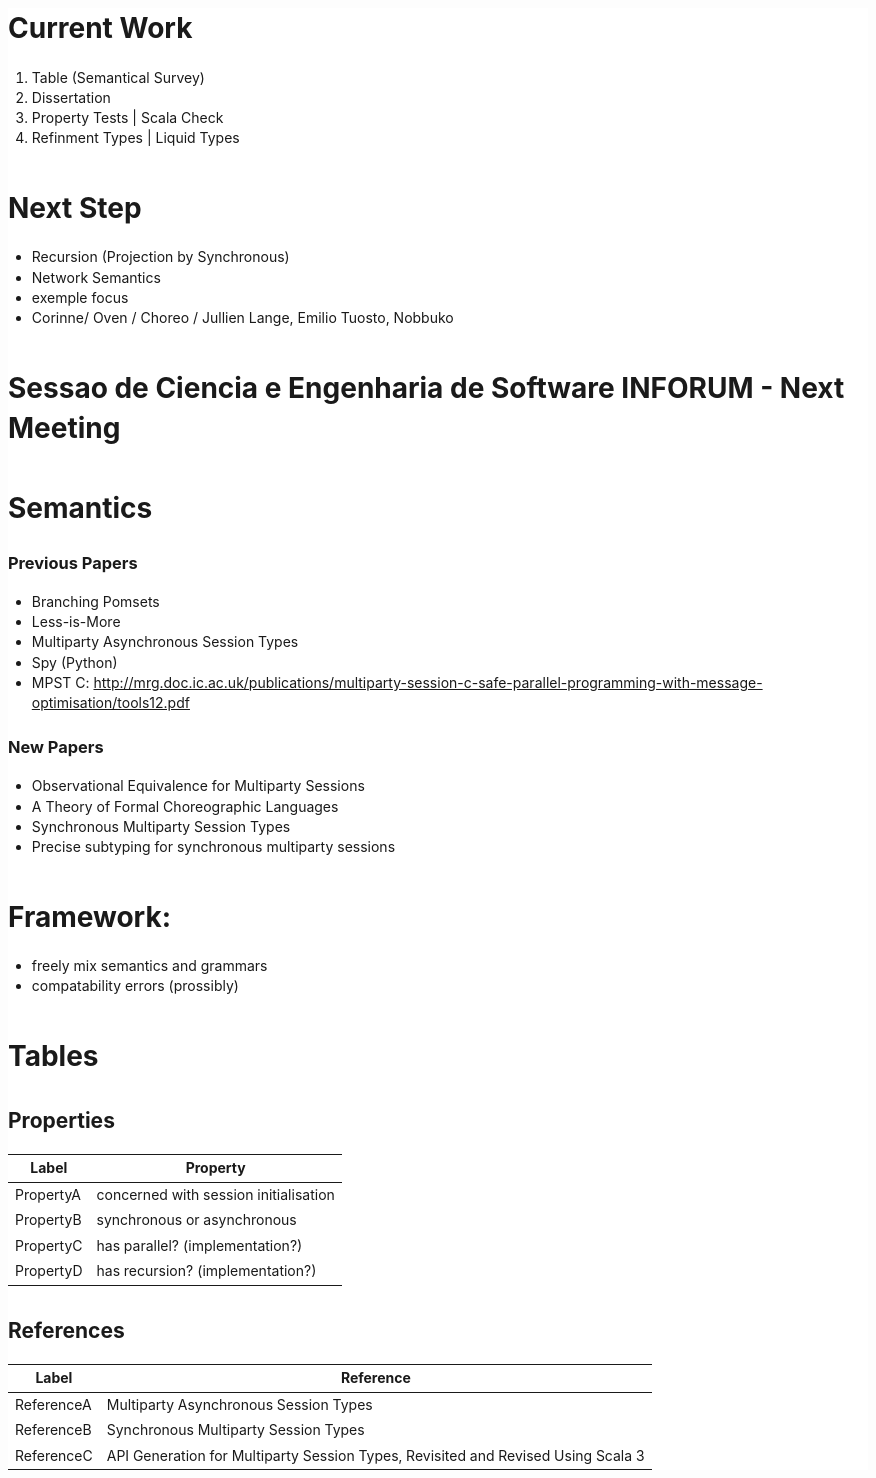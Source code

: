 # Current Work
1) Table (Semantical Survey)
2) Dissertation
3) Property Tests  | Scala Check
4) Refinment Types | Liquid Types

# Next Step
- Recursion (Projection by Synchronous)
- Network Semantics
- exemple focus
- Corinne/ Oven / Choreo / Jullien Lange, Emilio Tuosto, Nobbuko 

# Sessao de Ciencia e Engenharia de Software INFORUM - Next Meeting

# Semantics
### Previous Papers
- Branching Pomsets
- Less-is-More
- Multiparty Asynchronous Session Types
- Spy (Python)
- MPST C: http://mrg.doc.ic.ac.uk/publications/multiparty-session-c-safe-parallel-programming-with-message-optimisation/tools12.pdf
### New Papers 
- Observational Equivalence for Multiparty Sessions
- A Theory of Formal Choreographic Languages
- Synchronous Multiparty Session Types
- Precise subtyping for synchronous multiparty sessions

# Framework:
- freely mix semantics and grammars
- compatability errors (prossibly)

# Tables
## Properties
| Label      | Property                              |
| ---------- | ------------------------------------- |
| PropertyA  | concerned with session initialisation |
| PropertyB  | synchronous or asynchronous           |
| PropertyC  | has parallel?  (implementation?)      |
| PropertyD  | has recursion? (implementation?)      |
## References
| Label      | Reference                                                                        |
| ---------- | -------------------------------------------------------------------------------- |
| ReferenceA | Multiparty Asynchronous Session Types                                            |
| ReferenceB | Synchronous Multiparty Session Types                                             |
| ReferenceC | API Generation for Multiparty Session Types, Revisited and Revised Using Scala 3 |